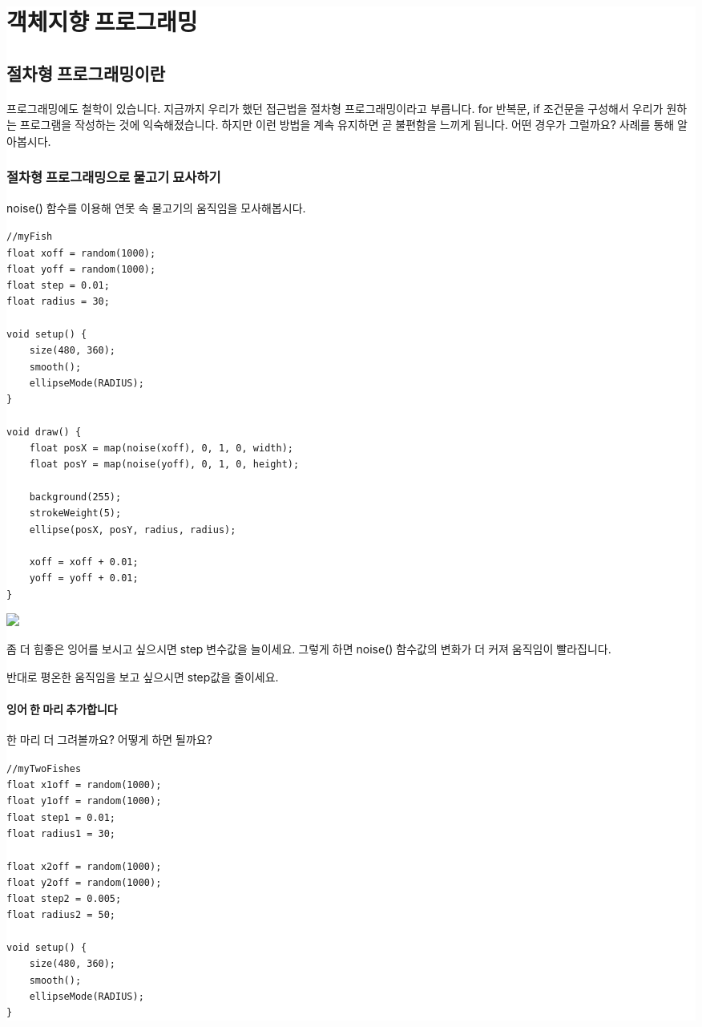# 객체지향 프로그래밍
## 절차형 프로그래밍이란 ##
프로그래밍에도 철학이 있습니다. 지금까지 우리가 했던 접근법을 절차형 프로그래밍이라고 부릅니다. for 반복문, if 조건문을 구성해서 우리가 원하는 프로그램을 작성하는 것에 익숙해졌습니다. 하지만 이런 방법을 계속 유지하면 곧 불편함을 느끼게 됩니다. 어떤 경우가 그럴까요? 사례를 통해 알아봅시다.
### 절차형 프로그래밍으로 물고기 묘사하기 ###
noise() 함수를 이용해 연못 속 물고기의 움직임을 모사해봅시다.

	//myFish
	float xoff = random(1000);
	float yoff = random(1000);
	float step = 0.01;
	float radius = 30;
	
	void setup() {
		size(480, 360);
		smooth();
		ellipseMode(RADIUS);
	}
	
	void draw() {
		float posX = map(noise(xoff), 0, 1, 0, width);
		float posY = map(noise(yoff), 0, 1, 0, height);
		
		background(255);
		strokeWeight(5);
		ellipse(posX, posY, radius, radius);
		
		xoff = xoff + 0.01;
		yoff = yoff + 0.01;
	}

![](http://i.imgur.com/kfqs55Z.jpg)

좀 더 힘좋은 잉어를 보시고 싶으시면 step 변수값을 늘이세요. 그렇게 하면 noise() 함수값의 변화가 더 커져 움직임이 빨라집니다.

반대로 평온한 움직임을 보고 싶으시면 step값을 줄이세요.

#### 잉어 한 마리 추가합니다 ####
한 마리 더 그려볼까요? 어떻게 하면 될까요?
	
	//myTwoFishes
	float x1off = random(1000);
	float y1off = random(1000);
	float step1 = 0.01;
	float radius1 = 30;
	
	float x2off = random(1000);
	float y2off = random(1000);
	float step2 = 0.005;
	float radius2 = 50;
	
	void setup() {
		size(480, 360);
		smooth();
		ellipseMode(RADIUS);
	}
	